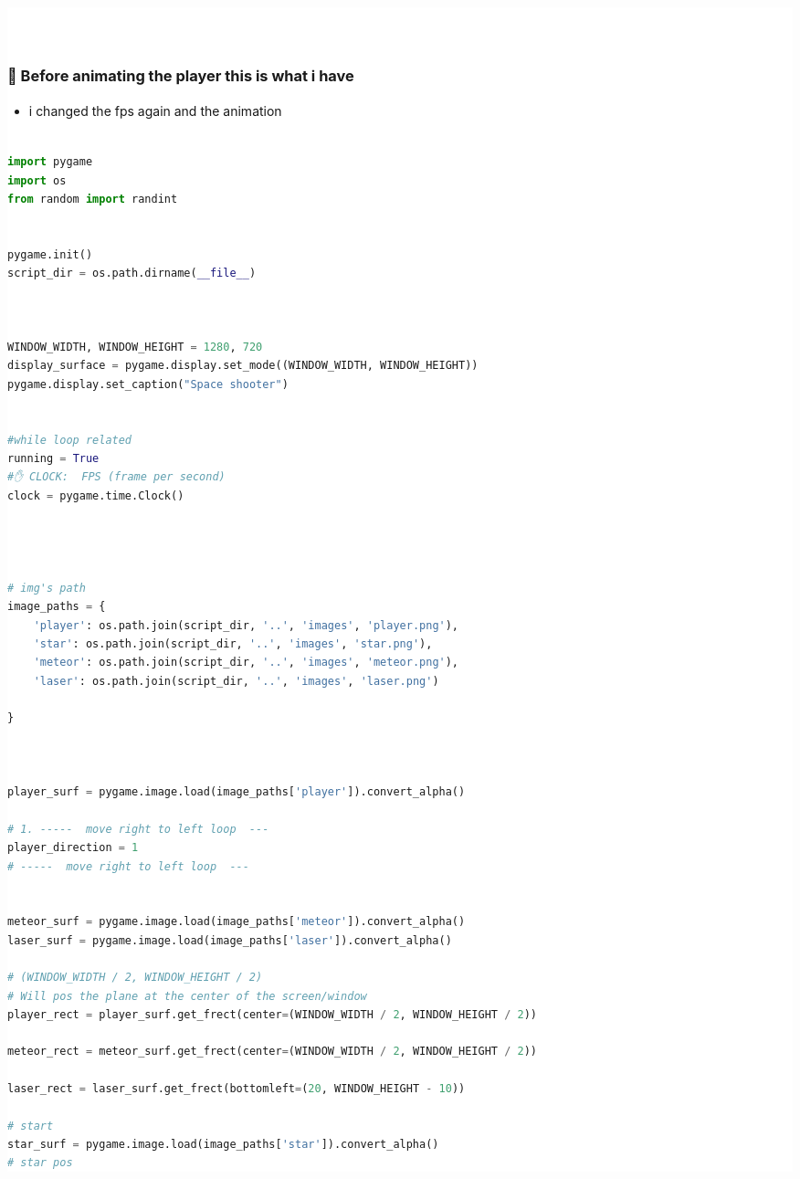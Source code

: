 <br>
<br>

### 🌈 Before animating the player this is what i have

- i changed the fps again and the animation

```python

import pygame
import os
from random import randint


pygame.init()
script_dir = os.path.dirname(__file__)



WINDOW_WIDTH, WINDOW_HEIGHT = 1280, 720
display_surface = pygame.display.set_mode((WINDOW_WIDTH, WINDOW_HEIGHT))
pygame.display.set_caption("Space shooter")


#while loop related
running = True
#✋ CLOCK:  FPS (frame per second)
clock = pygame.time.Clock()




# img's path
image_paths = {
    'player': os.path.join(script_dir, '..', 'images', 'player.png'),
    'star': os.path.join(script_dir, '..', 'images', 'star.png'),
    'meteor': os.path.join(script_dir, '..', 'images', 'meteor.png'),
    'laser': os.path.join(script_dir, '..', 'images', 'laser.png')

}



player_surf = pygame.image.load(image_paths['player']).convert_alpha()

# 1. -----  move right to left loop  ---
player_direction = 1
# -----  move right to left loop  ---


meteor_surf = pygame.image.load(image_paths['meteor']).convert_alpha()
laser_surf = pygame.image.load(image_paths['laser']).convert_alpha()

# (WINDOW_WIDTH / 2, WINDOW_HEIGHT / 2)
# Will pos the plane at the center of the screen/window
player_rect = player_surf.get_frect(center=(WINDOW_WIDTH / 2, WINDOW_HEIGHT / 2))

meteor_rect = meteor_surf.get_frect(center=(WINDOW_WIDTH / 2, WINDOW_HEIGHT / 2))

laser_rect = laser_surf.get_frect(bottomleft=(20, WINDOW_HEIGHT - 10))

# start
star_surf = pygame.image.load(image_paths['star']).convert_alpha()
# star pos
```